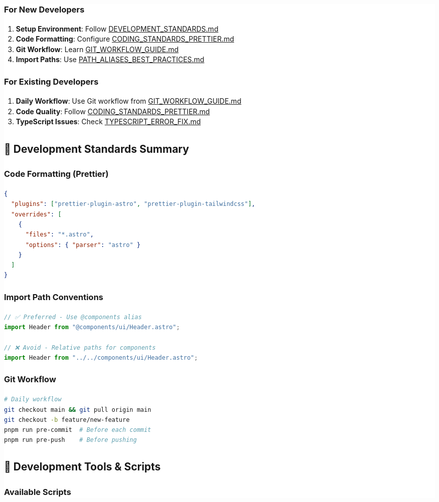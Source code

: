 ### **For New Developers**

1. **Setup Environment**: Follow [DEVELOPMENT_STANDARDS.md](./DEVELOPMENT_STANDARDS.md)
2. **Code Formatting**: Configure [CODING_STANDARDS_PRETTIER.md](./CODING_STANDARDS_PRETTIER.md)
3. **Git Workflow**: Learn [GIT_WORKFLOW_GUIDE.md](./GIT_WORKFLOW_GUIDE.md)
4. **Import Paths**: Use [PATH_ALIASES_BEST_PRACTICES.md](./PATH_ALIASES_BEST_PRACTICES.md)

### **For Existing Developers**

1. **Daily Workflow**: Use Git workflow from [GIT_WORKFLOW_GUIDE.md](./GIT_WORKFLOW_GUIDE.md)
2. **Code Quality**: Follow [CODING_STANDARDS_PRETTIER.md](./CODING_STANDARDS_PRETTIER.md)
3. **TypeScript Issues**: Check [TYPESCRIPT_ERROR_FIX.md](./typescript/TYPESCRIPT_ERROR_FIX.md)

## 🎯 Development Standards Summary

### **Code Formatting (Prettier)**

```json
{
  "plugins": ["prettier-plugin-astro", "prettier-plugin-tailwindcss"],
  "overrides": [
    {
      "files": "*.astro",
      "options": { "parser": "astro" }
    }
  ]
}
```

### **Import Path Conventions**

```typescript
// ✅ Preferred - Use @components alias
import Header from "@components/ui/Header.astro";

// ❌ Avoid - Relative paths for components
import Header from "../../components/ui/Header.astro";
```

### **Git Workflow**

```bash
# Daily workflow
git checkout main && git pull origin main
git checkout -b feature/new-feature
pnpm run pre-commit  # Before each commit
pnpm run pre-push    # Before pushing
```

## 🔧 Development Tools & Scripts

### **Available Scripts**
